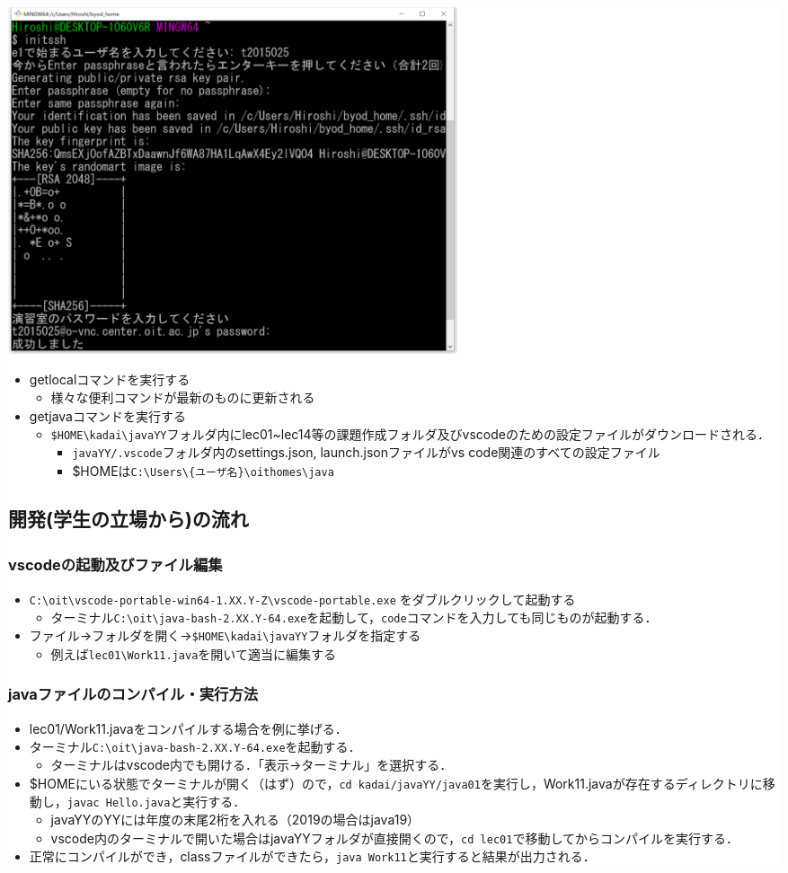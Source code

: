 <img src="https://github.com/spiralpartners/byod.zip/blob/images/images/initssh.png?raw=true" width=500>

- getlocalコマンドを実行する
  - 様々な便利コマンドが最新のものに更新される
- getjavaコマンドを実行する
  - `$HOME\kadai\javaYY`フォルダ内にlec01~lec14等の課題作成フォルダ及びvscodeのための設定ファイルがダウンロードされる．
    - `javaYY/.vscode`フォルダ内のsettings.json, launch.jsonファイルがvs code関連のすべての設定ファイル
    - $HOMEは`C:\Users\{ユーザ名}\oithomes\java`

## 開発(学生の立場から)の流れ
### vscodeの起動及びファイル編集
- `C:\oit\vscode-portable-win64-1.XX.Y-Z\vscode-portable.exe` をダブルクリックして起動する
  - ターミナル`C:\oit\java-bash-2.XX.Y-64.exe`を起動して，`code`コマンドを入力しても同じものが起動する．
- ファイル->フォルダを開く->`$HOME\kadai\javaYY`フォルダを指定する
  - 例えば`lec01\Work11.java`を開いて適当に編集する

### javaファイルのコンパイル・実行方法
- lec01/Work11.javaをコンパイルする場合を例に挙げる．
- ターミナル`C:\oit\java-bash-2.XX.Y-64.exe`を起動する．
  - ターミナルはvscode内でも開ける．「表示->ターミナル」を選択する．
- $HOMEにいる状態でターミナルが開く（はず）ので，`cd kadai/javaYY/java01`を実行し，Work11.javaが存在するディレクトリに移動し，`javac Hello.java`と実行する．
  - javaYYのYYには年度の末尾2桁を入れる（2019の場合はjava19）
  - vscode内のターミナルで開いた場合はjavaYYフォルダが直接開くので，`cd lec01`で移動してからコンパイルを実行する．
- 正常にコンパイルができ，classファイルができたら，`java Work11`と実行すると結果が出力される．
